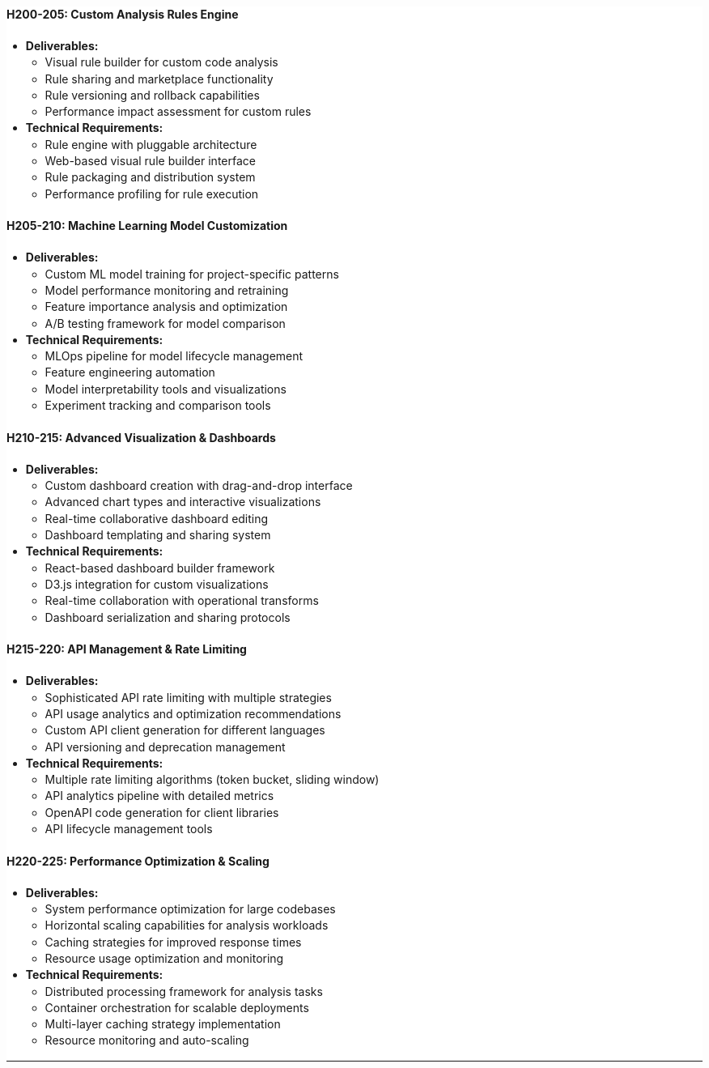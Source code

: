 #### H200-205: Custom Analysis Rules Engine
- **Deliverables:**
  - Visual rule builder for custom code analysis
  - Rule sharing and marketplace functionality
  - Rule versioning and rollback capabilities
  - Performance impact assessment for custom rules
- **Technical Requirements:**
  - Rule engine with pluggable architecture
  - Web-based visual rule builder interface
  - Rule packaging and distribution system
  - Performance profiling for rule execution

#### H205-210: Machine Learning Model Customization
- **Deliverables:**
  - Custom ML model training for project-specific patterns
  - Model performance monitoring and retraining
  - Feature importance analysis and optimization
  - A/B testing framework for model comparison
- **Technical Requirements:**
  - MLOps pipeline for model lifecycle management
  - Feature engineering automation
  - Model interpretability tools and visualizations
  - Experiment tracking and comparison tools

#### H210-215: Advanced Visualization & Dashboards
- **Deliverables:**
  - Custom dashboard creation with drag-and-drop interface
  - Advanced chart types and interactive visualizations
  - Real-time collaborative dashboard editing
  - Dashboard templating and sharing system
- **Technical Requirements:**
  - React-based dashboard builder framework
  - D3.js integration for custom visualizations
  - Real-time collaboration with operational transforms
  - Dashboard serialization and sharing protocols

#### H215-220: API Management & Rate Limiting
- **Deliverables:**
  - Sophisticated API rate limiting with multiple strategies
  - API usage analytics and optimization recommendations
  - Custom API client generation for different languages
  - API versioning and deprecation management
- **Technical Requirements:**
  - Multiple rate limiting algorithms (token bucket, sliding window)
  - API analytics pipeline with detailed metrics
  - OpenAPI code generation for client libraries
  - API lifecycle management tools

#### H220-225: Performance Optimization & Scaling
- **Deliverables:**
  - System performance optimization for large codebases
  - Horizontal scaling capabilities for analysis workloads
  - Caching strategies for improved response times
  - Resource usage optimization and monitoring
- **Technical Requirements:**
  - Distributed processing framework for analysis tasks
  - Container orchestration for scalable deployments
  - Multi-layer caching strategy implementation
  - Resource monitoring and auto-scaling

---